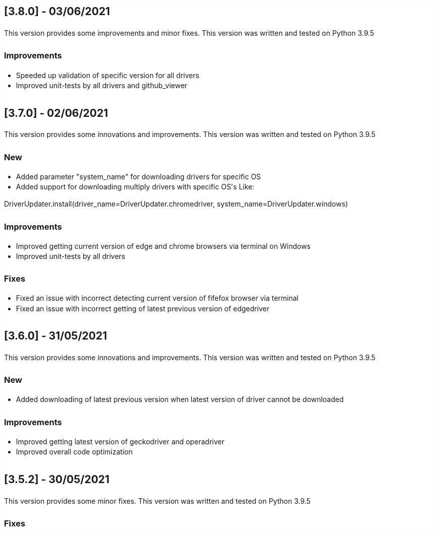 ## [3.8.0] - 03/06/2021
This version provides some improvements and minor fixes.
This version was written and tested on Python 3.9.5

### Improvements

- Speeded up validation of specific version for all drivers
- Improved unit-tests by all drivers and github_viewer

## [3.7.0] - 02/06/2021
This version provides some innovations and improvements.
This version was written and tested on Python 3.9.5

### New

- Added parameter "system_name" for downloading drivers for specific OS
- Added support for downloading multiply drivers with specific OS's
Like:

DriverUpdater.install(driver_name=DriverUpdater.chromedriver, system_name=DriverUpdater.windows)

### Improvements

- Improved getting current version of edge and chrome browsers via terminal on Windows
- Improved unit-tests by all drivers

### Fixes

- Fixed an issue with incorrect detecting current version of fifefox browser via terminal
- Fixed an issue with incorrect getting of latest previous version of edgedriver

## [3.6.0] - 31/05/2021
This version provides some innovations and improvements.
This version was written and tested on Python 3.9.5

### New

- Added downloading of latest previous version when latest version of driver cannot be downloaded

### Improvements

- Improved getting latest version of geckodriver and operadriver
- Improved overall code optimization

## [3.5.2] - 30/05/2021
This version provides some minor fixes.
This version was written and tested on Python 3.9.5

### Fixes
